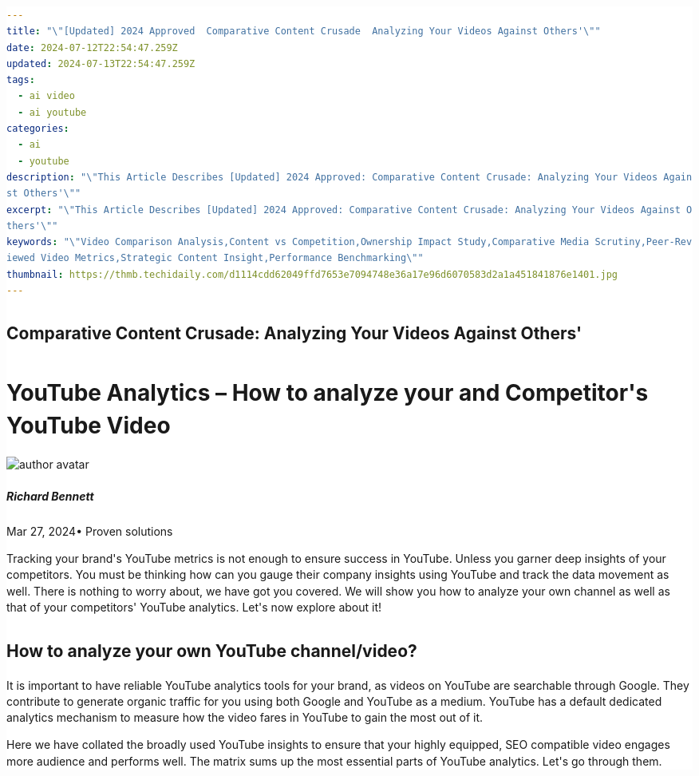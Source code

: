 ```yaml
---
title: "\"[Updated] 2024 Approved  Comparative Content Crusade  Analyzing Your Videos Against Others'\""
date: 2024-07-12T22:54:47.259Z
updated: 2024-07-13T22:54:47.259Z
tags:
  - ai video
  - ai youtube
categories:
  - ai
  - youtube
description: "\"This Article Describes [Updated] 2024 Approved: Comparative Content Crusade: Analyzing Your Videos Against Others'\""
excerpt: "\"This Article Describes [Updated] 2024 Approved: Comparative Content Crusade: Analyzing Your Videos Against Others'\""
keywords: "\"Video Comparison Analysis,Content vs Competition,Ownership Impact Study,Comparative Media Scrutiny,Peer-Reviewed Video Metrics,Strategic Content Insight,Performance Benchmarking\""
thumbnail: https://thmb.techidaily.com/d1114cdd62049ffd7653e7094748e36a17e96d6070583d2a1a451841876e1401.jpg
---
```


## Comparative Content Crusade: Analyzing Your Videos Against Others'

# YouTube Analytics – How to analyze your and Competitor's YouTube Video
![author avatar](https://images.wondershare.com/filmora/article-images/richard-bennett.jpg)

##### Richard Bennett

 Mar 27, 2024• Proven solutions

 Tracking your brand's YouTube metrics is not enough to ensure success in YouTube. Unless you garner deep insights of your competitors. You must be thinking how can you gauge their company insights using YouTube and track the data movement as well. There is nothing to worry about, we have got you covered. We will show you how to analyze your own channel as well as that of your competitors' YouTube analytics. Let's now explore about it!

## How to analyze your own YouTube channel/video?

 It is important to have reliable YouTube analytics tools for your brand, as videos on YouTube are searchable through Google. They contribute to generate organic traffic for you using both Google and YouTube as a medium. YouTube has a default dedicated analytics mechanism to measure how the video fares in YouTube to gain the most out of it.

 Here we have collated the broadly used YouTube insights to ensure that your highly equipped, SEO compatible video engages more audience and performs well. The matrix sums up the most essential parts of YouTube analytics. Let's go through them.
